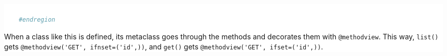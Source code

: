 ```python
    
    #endregion
```

When a class like this is defined, its metaclass goes through the methods and decorates them with `@methodview`.
This way, `list()` gets `@methodview('GET', ifnset=('id',))`, and `get()` gets `@methodview('GET', ifset=('id',))`.

